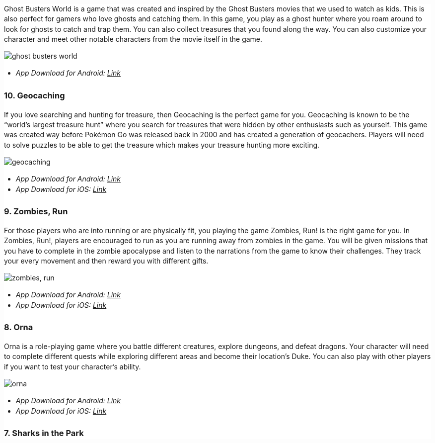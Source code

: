 Ghost Busters World is a game that was created and inspired by the Ghost Busters movies that we used to watch as kids. This is also perfect for gamers who love ghosts and catching them. In this game, you play as a ghost hunter where you roam around to look for ghosts to catch and trap them. You can also collect treasures that you found along the way. You can also customize your character and meet other notable characters from the movie itself in the game.

![ghost busters world](https://images.wondershare.com/drfone/article/2022/06/top-ar-games-like-pokemon-go-5.jpg)

- _App Download for Android: [Link](https://ghostbusters-world.en.softonic.com/android)_

### 10\. Geocaching

If you love searching and hunting for treasure, then Geocaching is the perfect game for you. Geocaching is known to be the “world’s largest treasure hunt” where you search for treasures that were hidden by other enthusiasts such as yourself. This game was created way before Pokémon Go was released back in 2000 and has created a generation of geocachers. Players will need to solve puzzles to be able to get the treasure which makes your treasure hunting more exciting.

![geocaching](https://images.wondershare.com/drfone/article/2022/06/top-ar-games-like-pokemon-go-6.jpg)

- _App Download for Android: [Link](https://play.google.com/store/apps/details?id=com.groundspeak.geocaching.intro&hl=en&gl=US)_
- _App Download for iOS: [Link](https://apps.apple.com/us/app/geocaching/id329541503)_

### 9\. Zombies, Run

For those players who are into running or are physically fit, you playing the game Zombies, Run! is the right game for you. In Zombies, Run!, players are encouraged to run as you are running away from zombies in the game. You will be given missions that you have to complete in the zombie apocalypse and listen to the narrations from the game to know their challenges. They track your every movement and then reward you with different gifts.

![zombies, run](https://images.wondershare.com/drfone/article/2022/06/top-ar-games-like-pokemon-go-7.jpg)

- _App Download for Android: [Link](https://play.google.com/store/apps/details?id=com.sixtostart.zombiesrunclient&hl=en)_
- _App Download for iOS: [Link](https://apps.apple.com/us/app/zombies-run/id503519713)_

### 8\. Orna

Orna is a role-playing game where you battle different creatures, explore dungeons, and defeat dragons. Your character will need to complete different quests while exploring different areas and become their location’s Duke. You can also play with other players if you want to test your character’s ability.

![orna](https://images.wondershare.com/drfone/article/2022/06/top-ar-games-like-pokemon-go-8.jpg)

- _App Download for Android: [Link](https://play.google.com/store/apps/details?id=playorna.com.orna&hl=en&gl=US)_
- _App Download for iOS: [Link](https://apps.apple.com/th/app/orna-turn-based-gps-rpg/id1451775309?l=th)_

### 7\. Sharks in the Park
